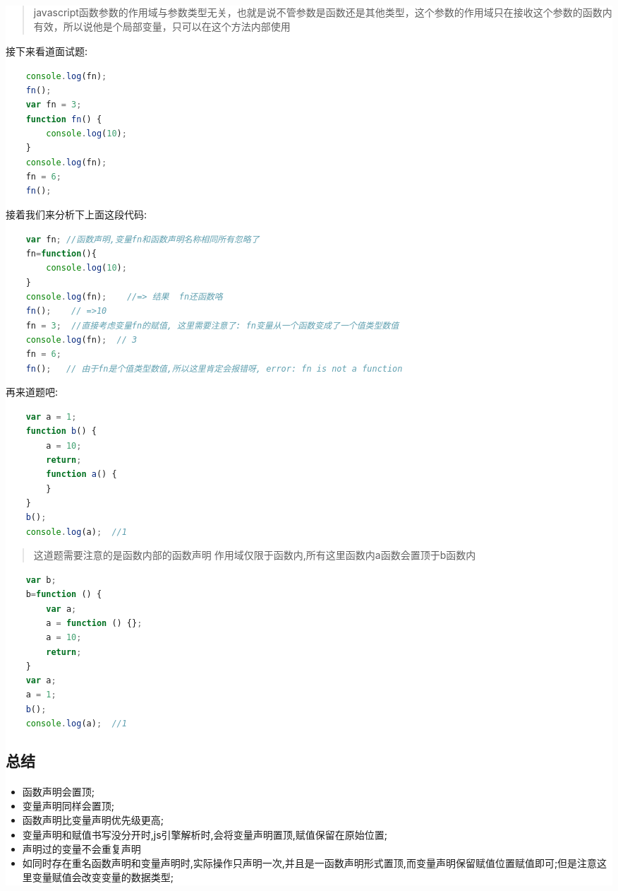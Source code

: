 >javascript函数参数的作用域与参数类型无关，也就是说不管参数是函数还是其他类型，这个参数的作用域只在接收这个参数的函数内有效，所以说他是个局部变量，只可以在这个方法内部使用

接下来看道面试题:
```js
    console.log(fn);  
    fn();           
    var fn = 3; 
    function fn() {
        console.log(10);  
    }
    console.log(fn);  
    fn = 6;        
    fn();          
```
接着我们来分析下上面这段代码:
```js
    var fn; //函数声明,变量fn和函数声明名称相同所有忽略了
    fn=function(){
        console.log(10); 
    }
    console.log(fn);    //=> 结果  fn还函数咯
    fn();    // =>10  
    fn = 3;  //直接考虑变量fn的赋值, 这里需要注意了: fn变量从一个函数变成了一个值类型数值
    console.log(fn);  // 3
    fn = 6;        
    fn();   // 由于fn是个值类型数值,所以这里肯定会报错呀, error: fn is not a function     
```

再来道题吧:
```js
    var a = 1;
    function b() {
        a = 10;
        return;
        function a() {
        }
    }
    b();
    console.log(a);  //1
```
> 这道题需要注意的是函数内部的函数声明 作用域仅限于函数内,所有这里函数内a函数会置顶于b函数内
```js
    var b;
    b=function () {
        var a;
        a = function () {};
        a = 10;
        return;
    }
    var a;
    a = 1;
    b();
    console.log(a);  //1
```
## 总结
+ 函数声明会置顶;
+ 变量声明同样会置顶;
+ 函数声明比变量声明优先级更高;
+ 变量声明和赋值书写没分开时,js引擎解析时,会将变量声明置顶,赋值保留在原始位置;
+ 声明过的变量不会重复声明
+ 如同时存在重名函数声明和变量声明时,实际操作只声明一次,并且是一函数声明形式置顶,而变量声明保留赋值位置赋值即可;但是注意这里变量赋值会改变变量的数据类型;
